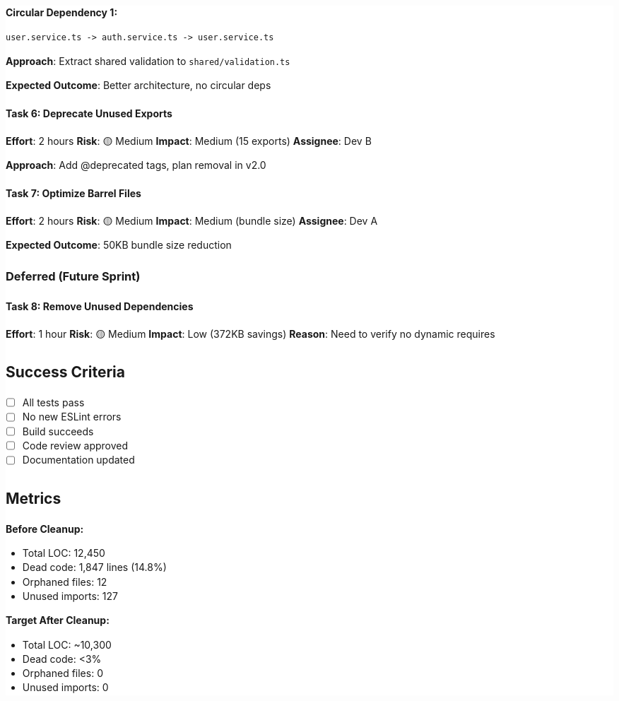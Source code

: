 **Circular Dependency 1:**
```
user.service.ts -> auth.service.ts -> user.service.ts
```

**Approach**: Extract shared validation to `shared/validation.ts`

**Expected Outcome**: Better architecture, no circular deps

#### Task 6: Deprecate Unused Exports
**Effort**: 2 hours
**Risk**: 🟡 Medium
**Impact**: Medium (15 exports)
**Assignee**: Dev B

**Approach**: Add @deprecated tags, plan removal in v2.0

#### Task 7: Optimize Barrel Files
**Effort**: 2 hours
**Risk**: 🟡 Medium
**Impact**: Medium (bundle size)
**Assignee**: Dev A

**Expected Outcome**: 50KB bundle size reduction

### Deferred (Future Sprint)

#### Task 8: Remove Unused Dependencies
**Effort**: 1 hour
**Risk**: 🟡 Medium
**Impact**: Low (372KB savings)
**Reason**: Need to verify no dynamic requires

## Success Criteria

- [ ] All tests pass
- [ ] No new ESLint errors
- [ ] Build succeeds
- [ ] Code review approved
- [ ] Documentation updated

## Metrics

**Before Cleanup:**
- Total LOC: 12,450
- Dead code: 1,847 lines (14.8%)
- Orphaned files: 12
- Unused imports: 127

**Target After Cleanup:**
- Total LOC: ~10,300
- Dead code: <3%
- Orphaned files: 0
- Unused imports: 0
